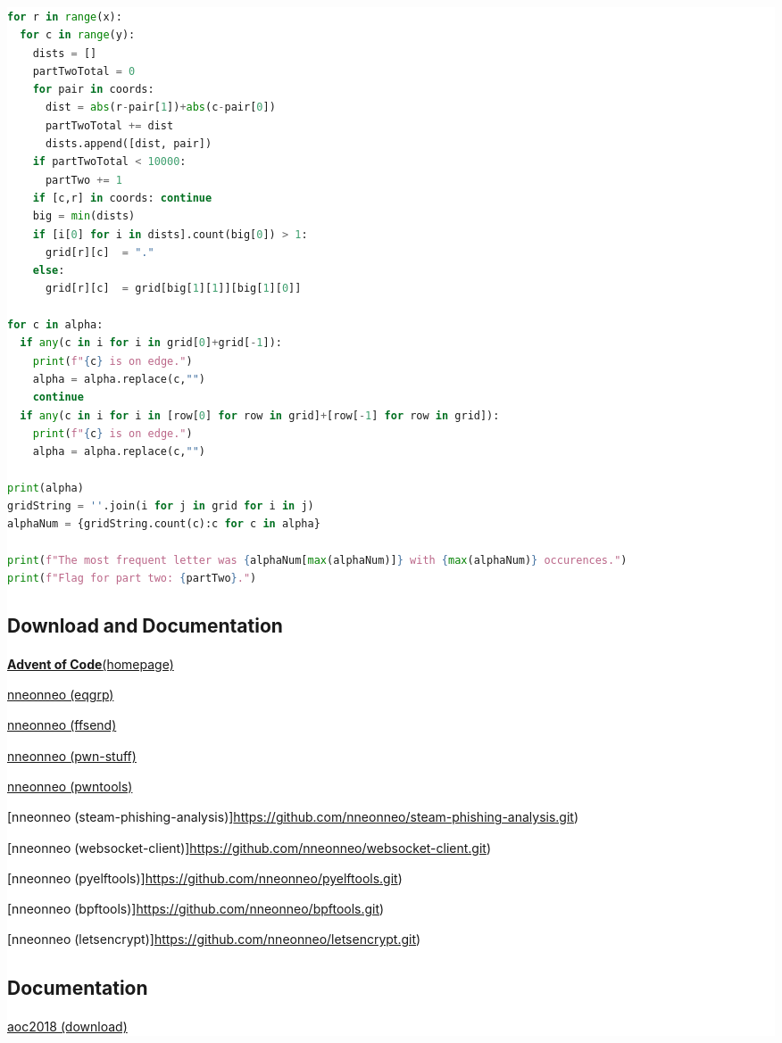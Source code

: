 ```python
for r in range(x):
  for c in range(y):
    dists = []
    partTwoTotal = 0
    for pair in coords:
      dist = abs(r-pair[1])+abs(c-pair[0])
      partTwoTotal += dist
      dists.append([dist, pair])
    if partTwoTotal < 10000:
      partTwo += 1
    if [c,r] in coords: continue
    big = min(dists)
    if [i[0] for i in dists].count(big[0]) > 1:
      grid[r][c]  = "."
    else:
      grid[r][c]  = grid[big[1][1]][big[1][0]]

for c in alpha:
  if any(c in i for i in grid[0]+grid[-1]):
    print(f"{c} is on edge.")
    alpha = alpha.replace(c,"")
    continue
  if any(c in i for i in [row[0] for row in grid]+[row[-1] for row in grid]):
    print(f"{c} is on edge.")
    alpha = alpha.replace(c,"")

print(alpha)
gridString = ''.join(i for j in grid for i in j)
alphaNum = {gridString.count(c):c for c in alpha}

print(f"The most frequent letter was {alphaNum[max(alphaNum)]} with {max(alphaNum)} occurences.")
print(f"Flag for part two: {partTwo}.")
```
## Download and Documentation

[**Advent of Code**(homepage)](https://adventofcode.com/)

[nneonneo (eqgrp)](https://github.com/nneonneo/eqgrp-free-file.git)
  
[nneonneo (ffsend)](https://github.com/nneonneo/ffsend.git)
  
[nneonneo (pwn-stuff)](https://github.com/nneonneo/pwn-stuff.git)
  
[nneonneo (pwntools)](https://github.com/nneonneo/pwntools.git)
  
[nneonneo (steam-phishing-analysis)]https://github.com/nneonneo/steam-phishing-analysis.git)
  
[nneonneo (websocket-client)]https://github.com/nneonneo/websocket-client.git)
  
[nneonneo (pyelftools)]https://github.com/nneonneo/pyelftools.git)
  
[nneonneo (bpftools)]https://github.com/nneonneo/bpftools.git)
  
[nneonneo (letsencrypt)]https://github.com/nneonneo/letsencrypt.git)

## Documentation

[aoc2018 (download)](https://github.com/readloud/aoc2018.git)
